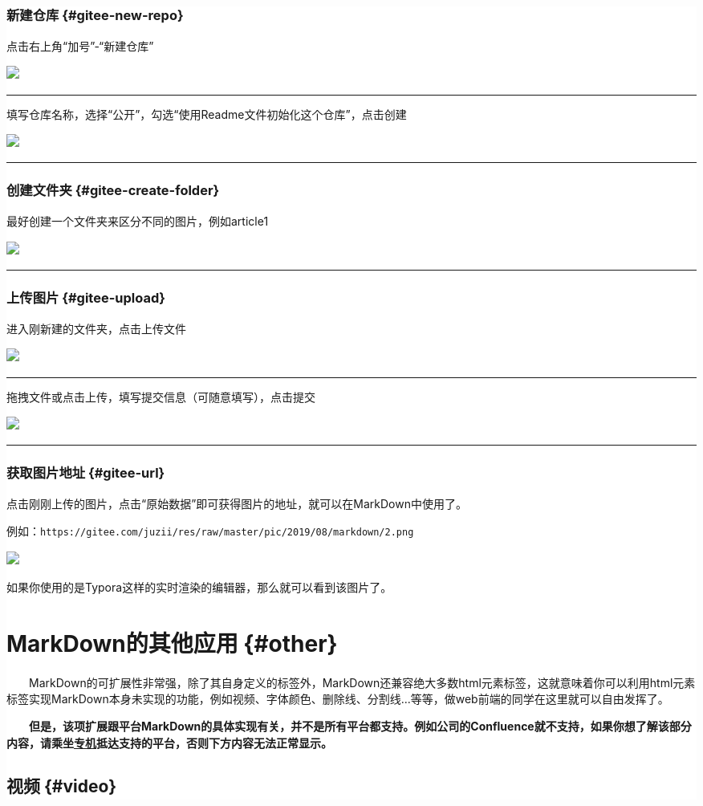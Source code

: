 ### 新建仓库 {#gitee-new-repo}

点击右上角“加号”-“新建仓库”

![](https://gitee.com/juzii/res/raw/master/pic/2019/08/markdown/3.png)
<hr>

填写仓库名称，选择“公开”，勾选“使用Readme文件初始化这个仓库”，点击创建

![](https://gitee.com/juzii/res/raw/master/pic/2019/08/markdown/4.png)
<hr>

### 创建文件夹 {#gitee-create-folder}

最好创建一个文件夹来区分不同的图片，例如article1

![](https://gitee.com/juzii/res/raw/master/pic/2019/08/markdown/5.png)
<hr>

### 上传图片 {#gitee-upload}

进入刚新建的文件夹，点击上传文件

![](https://gitee.com/juzii/res/raw/master/pic/2019/08/markdown/6.png)

<hr>

拖拽文件或点击上传，填写提交信息（可随意填写），点击提交  


![](https://gitee.com/juzii/res/raw/master/pic/2019/08/markdown/7.png)

<hr>

### 获取图片地址 {#gitee-url}

点击刚刚上传的图片，点击“原始数据”即可获得图片的地址，就可以在MarkDown中使用了。

例如：`https://gitee.com/juzii/res/raw/master/pic/2019/08/markdown/2.png`

![](https://gitee.com/juzii/res/raw/master/pic/2019/08/markdown/8.png)

如果你使用的是Typora这样的实时渲染的编辑器，那么就可以看到该图片了。

# MarkDown的其他应用 {#other}

&emsp;&emsp;MarkDown的可扩展性非常强，除了其自身定义的标签外，MarkDown还兼容绝大多数html元素标签，这就意味着你可以利用html元素标签实现MarkDown本身未实现的功能，例如视频、字体颜色、删除线、分割线...等等，做web前端的同学在这里就可以自由发挥了。

&emsp;&emsp;**但是，该项扩展跟平台MarkDown的具体实现有关，并不是所有平台都支持。例如公司的Confluence就不支持，如果你想了解该部分内容，请乘坐[专机](https://juzii.gitee.io/2019/08/23/markdown-introduce/#other)抵达支持的平台，否则下方内容无法正常显示。**

## 视频 {#video}
